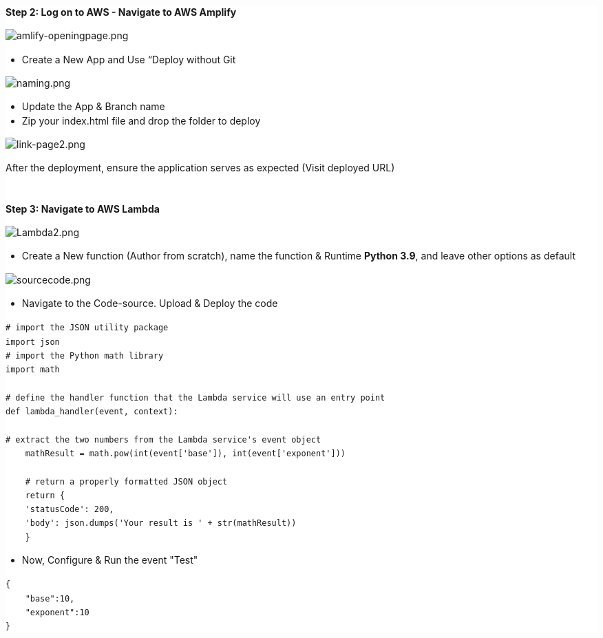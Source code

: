 #
**Step 2: Log on to AWS - Navigate to AWS Amplify**

![amlify-openingpage.png](../_resources/amlify-openingpage.png)

- Create a New App and Use “Deploy without Git


![naming.png](../_resources/naming.png)


- Update the App & Branch name
- Zip your index.html file and drop the folder to deploy



![link-page2.png](../_resources/link-page2.png)


After the deployment, ensure the application serves as expected (Visit deployed URL)
#
**Step 3: Navigate to AWS Lambda**


![Lambda2.png](../_resources/Lambda2.png)

- Create a New function (Author from scratch), name the function & Runtime **Python 3.9**, and leave other options as default



![sourcecode.png](../_resources/sourcecode.png)


- Navigate to the Code-source. Upload & Deploy the code
```
# import the JSON utility package
import json
# import the Python math library
import math

# define the handler function that the Lambda service will use an entry point
def lambda_handler(event, context):

# extract the two numbers from the Lambda service's event object
    mathResult = math.pow(int(event['base']), int(event['exponent']))

    # return a properly formatted JSON object
    return {
    'statusCode': 200,
    'body': json.dumps('Your result is ' + str(mathResult))
    }
```

- Now, Configure & Run the event "Test"
```
{
    "base":10,
    "exponent":10
}
```
